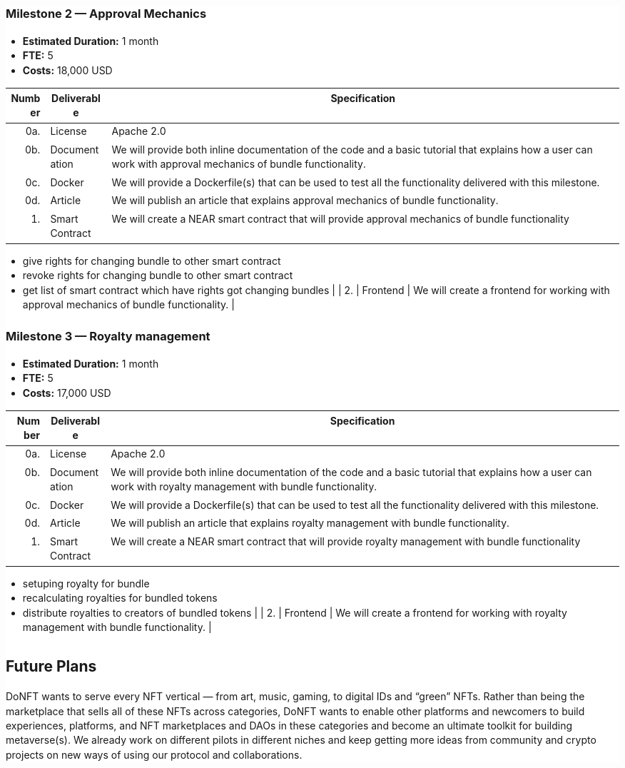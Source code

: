 ### Milestone 2 — Approval Mechanics

- **Estimated Duration:** 1 month
- **FTE:**  5
- **Costs:** 18,000 USD

| Number | Deliverable | Specification |
| -----: | ----------- | ------------- |
| 0a. | License | Apache 2.0 |
| 0b. | Documentation | We will provide both inline documentation of the code and a basic tutorial that explains how a user can work with approval mechanics of bundle functionality.|
| 0c. | Docker | We will provide a Dockerfile(s) that can be used to test all the functionality delivered with this milestone.|
| 0d. | Article |We will publish an article that explains approval mechanics of bundle functionality. |
| 1. | Smart Contract | We will create a NEAR smart contract that will provide approval mechanics of bundle functionality
- give rights for changing bundle to other smart contract
- revoke rights  for changing bundle to other smart contract
- get list of smart contract which have rights got changing bundles |
| 2. | Frontend | We will create a frontend for working with approval mechanics of bundle functionality.  |


### Milestone 3 — Royalty management

- **Estimated Duration:** 1 month
- **FTE:**  5
- **Costs:** 17,000 USD

| Number | Deliverable | Specification |
| -----: | ----------- | ------------- |
| 0a. | License | Apache 2.0 |
| 0b. | Documentation | We will provide both inline documentation of the code and a basic tutorial that explains how a user can work with royalty management with bundle functionality.|
| 0c. | Docker |We will provide a Dockerfile(s) that can be used to test all the functionality delivered with this milestone. |
| 0d. | Article | We will publish an article that explains royalty management with bundle functionality.|
| 1. | Smart Contract | We will create a NEAR smart contract that will provide royalty management with bundle functionality
- setuping royalty for bundle
- recalculating royalties for bundled tokens
- distribute royalties to creators of bundled tokens |
| 2. | Frontend | We will create a frontend for working with royalty management with bundle functionality.  |

## Future Plans

DoNFT wants to serve every NFT vertical — from art, music, gaming, to digital IDs and “green” NFTs. 
Rather than being the marketplace that sells all of these NFTs across categories, DoNFT wants to enable other 
platforms and newcomers to build experiences, platforms, and NFT marketplaces and DAOs in these categories 
and become an ultimate toolkit for building metaverse(s). We already work on different pilots in different 
niches and keep getting more ideas from community and crypto projects on new ways of using our protocol and collaborations.

